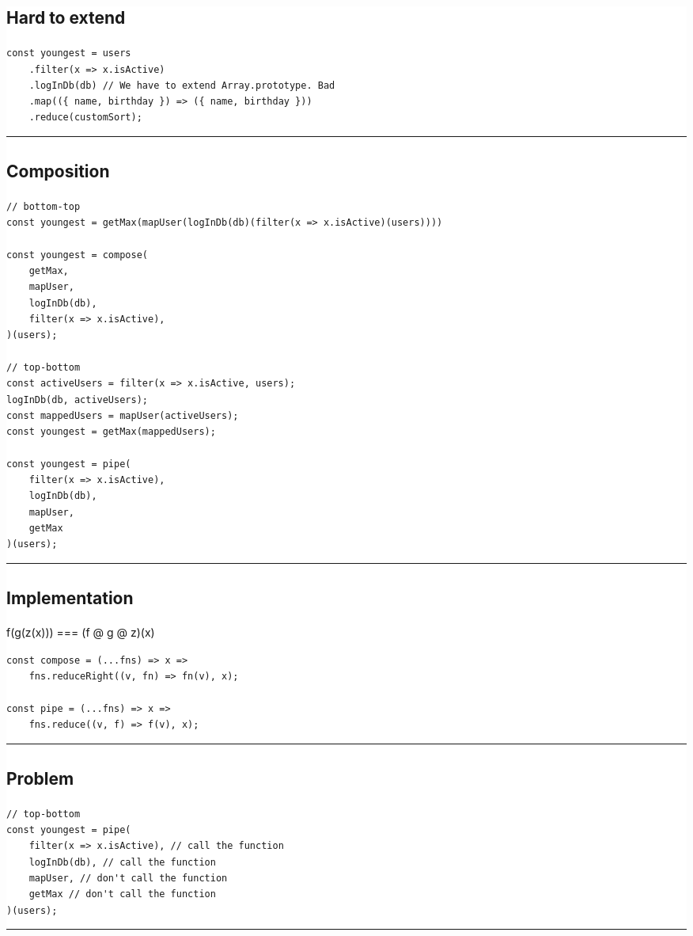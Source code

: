 
## Hard to extend
    const youngest = users
        .filter(x => x.isActive)
        .logInDb(db) // We have to extend Array.prototype. Bad
        .map(({ name, birthday }) => ({ name, birthday }))
        .reduce(customSort);

---

## Composition

    // bottom-top
    const youngest = getMax(mapUser(logInDb(db)(filter(x => x.isActive)(users))))

    const youngest = compose(
        getMax,
        mapUser,
        logInDb(db),
        filter(x => x.isActive),
    )(users);

    // top-bottom
    const activeUsers = filter(x => x.isActive, users);
    logInDb(db, activeUsers);
    const mappedUsers = mapUser(activeUsers);
    const youngest = getMax(mappedUsers);

    const youngest = pipe(
        filter(x => x.isActive),
        logInDb(db),
        mapUser,
        getMax
    )(users);

---

## Implementation
f(g(z(x))) === (f @ g @ z)(x)

    const compose = (...fns) => x =>
        fns.reduceRight((v, fn) => fn(v), x);

    const pipe = (...fns) => x =>
        fns.reduce((v, f) => f(v), x);

---

## Problem
    // top-bottom
    const youngest = pipe(
        filter(x => x.isActive), // call the function
        logInDb(db), // call the function
        mapUser, // don't call the function
        getMax // don't call the function
    )(users);

---